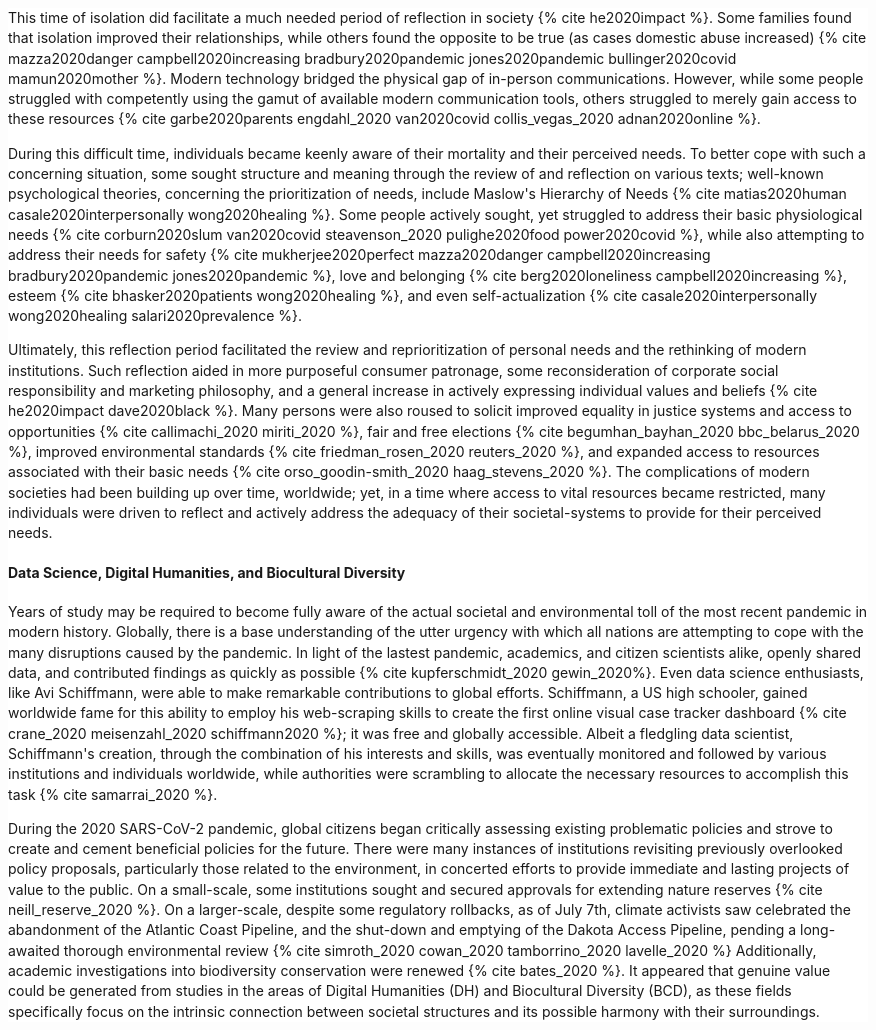 This time of isolation did facilitate a much needed period of reflection in society {% cite he2020impact %}. Some families found that isolation improved their relationships, while others found the opposite to be true (as cases domestic abuse increased) {% cite mazza2020danger campbell2020increasing bradbury2020pandemic jones2020pandemic bullinger2020covid  mamun2020mother %}. Modern technology bridged the physical gap of in-person communications. However, while some people struggled with competently using the gamut of available modern communication tools, others struggled to merely gain access to these resources {% cite garbe2020parents engdahl_2020 van2020covid collis_vegas_2020 adnan2020online %}.

During this difficult time, individuals became keenly aware of their mortality and their perceived needs. To better cope with such a concerning situation, some sought structure and meaning through the review of and reflection on various texts; well-known psychological theories, concerning the prioritization of needs, include Maslow's Hierarchy of Needs {% cite matias2020human casale2020interpersonally wong2020healing %}. Some people actively sought, yet struggled to address their basic physiological needs {% cite corburn2020slum van2020covid steavenson_2020 pulighe2020food power2020covid %}, while also attempting to address their needs for safety {% cite mukherjee2020perfect mazza2020danger campbell2020increasing bradbury2020pandemic jones2020pandemic %}, love and belonging {% cite berg2020loneliness campbell2020increasing %}, esteem {% cite bhasker2020patients wong2020healing %}, and even self-actualization {% cite casale2020interpersonally wong2020healing salari2020prevalence %}.

Ultimately, this reflection period facilitated the review and reprioritization of personal needs and the rethinking of modern institutions. Such reflection aided in more purposeful consumer patronage, some reconsideration of corporate social responsibility and marketing philosophy, and a general increase in actively expressing individual values and beliefs {% cite he2020impact dave2020black %}. Many persons were also roused to solicit improved equality in justice systems and access to opportunities {% cite callimachi_2020 miriti_2020 %}, fair and free elections {% cite begumhan_bayhan_2020 bbc_belarus_2020 %}, improved environmental standards {% cite friedman_rosen_2020 reuters_2020 %}, and expanded access to resources associated with their basic needs {% cite orso_goodin-smith_2020 haag_stevens_2020 %}. The complications of modern societies had been building up over time, worldwide; yet, in a time where access to vital resources became restricted, many individuals were driven to reflect and actively address the adequacy of their societal-systems to provide for their perceived needs.


#### Data Science, Digital Humanities, and Biocultural Diversity

Years of study may be required to become fully aware of the actual societal and environmental toll of the most recent pandemic in modern history. Globally, there is a base understanding of the utter urgency with which all nations are attempting to cope with the many disruptions caused by the pandemic. In light of the lastest pandemic, academics, and citizen scientists alike, openly shared data, and contributed findings as quickly as possible {% cite kupferschmidt_2020 gewin_2020%}. Even data science enthusiasts, like Avi Schiffmann, were able to make remarkable contributions to global efforts. Schiffmann, a US high schooler, gained worldwide fame for this ability to employ his web-scraping skills to create the first online visual case tracker dashboard {% cite crane_2020 meisenzahl_2020 schiffmann2020 %}; it was free and globally accessible. Albeit a fledgling data scientist, Schiffmann's creation, through the combination of his interests and skills, was eventually monitored and followed by various institutions and individuals worldwide, while authorities were scrambling to allocate the necessary resources to accomplish this task {% cite samarrai_2020 %}.

During the 2020 SARS-CoV-2 pandemic, global citizens began critically assessing existing problematic policies and strove to create and cement beneficial policies for the future. There were many instances of institutions revisiting previously overlooked policy proposals, particularly those related to the environment, in concerted efforts to provide immediate and lasting projects of value to the public. On a small-scale, some institutions sought and secured approvals for extending nature reserves {% cite neill_reserve_2020 %}. On a larger-scale, despite some regulatory rollbacks, as of July 7th, climate activists saw celebrated the abandonment of the Atlantic Coast Pipeline, and the shut-down and emptying of the Dakota Access Pipeline, pending a long-awaited thorough environmental review {% cite simroth_2020 cowan_2020 tamborrino_2020 lavelle_2020 %} Additionally, academic investigations into biodiversity conservation were renewed {% cite bates_2020 %}. It appeared that genuine value could be generated from studies in the areas of Digital Humanities (DH) and Biocultural Diversity (BCD), as these fields specifically focus on the intrinsic connection between societal structures and its possible harmony with their surroundings.
